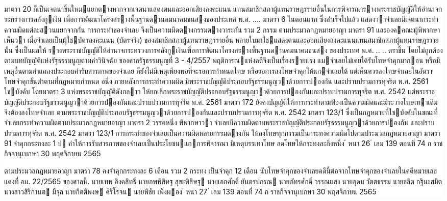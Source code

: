 มาตรา 20 ก็เป็นเจตนาขึ้นใหมแยกตางหากจากเจตนาแสดงตนและออกเสียงลงคะแนน แทนสมาชิกสภาผู้แทนราษฎรรายอื่นในการพิจารณารางพระราชบัญญัติให้อํานาจกระทรวงการคลังกูเงิน เพื่อการพัฒนาโครงสรางพื้นฐานดานคมนาคมขนสงของประเทศ พ.ศ. .... มาตรา 6 ในตอนแรก ซึ่งสําเร็จไปแล้ว แสดงวาจําเลยมีเจตนากระทําความผิดแต่ละสวนแยกจากกัน การกระทําของจําเลย จึงเป็นความผิดตางกรรมตางวาระกัน รวม 2 กรรม ตามประมวลกฎหมายอาญา มาตรา 91 และองคคณะผู้พิพากษา เห็นวา เมื่อจําเลยเป็นผู้ใชบัตรลงคะแนน (บัตรจริง) ของสมาชิกสภาผู้แทนราษฎรรายอื่น หลายใบมาใชแสดงตนและออกเสียงลงคะแนนแทนสมาชิกสภาผู้แทนราษฎรรายนั้น ซึ่งเป็นผลให้ รางพระราชบัญญัติให้อํานาจกระทรวงการคลังกูเงินเพื่อการพัฒนาโครงสรางพื้นฐานดานคมนาคมขนสง ของประเทศ พ.ศ. .. .. ตราขึ้น โดยไม่ถูกต้องตามบทบัญญัติแห่งรัฐธรรมนูญตามคําวินิจฉัย ของศาลรัฐธรรมนูญที่ 3 - 4/2557 พฤติการณแห่งคดีจึงเป็นเรื่องรายแรง แมจําเลยไม่เคยได้รับโทษจําคุกมากอน หรือมีเหตุอื่นตามคําแถลงประกอบคํารับสารภาพของจําเลย ก็ยังไม่มีเหตุเพียงพอที่จะรอการกําหนดโทษ หรือรอการลงโทษจําคุกให้แกจําเลยได้ แต่เห็นควรลงโทษจําเลยในอัตราโทษจําคุกขั้นต่ําตามที่กฎหมายกําหนด อนึ่ง ภายหลังการกระทําความผิด มีพระราชบัญญัติประกอบรัฐธรรมนูญวาด้วยการปองกัน และปราบปรามการทุจริต พ.ศ. 2561 ใชบังคับ โดยมาตรา 3 แห่งพระราชบัญญัติดังกลาว ให้ยกเลิกพระราชบัญญัติประกอบรัฐธรรมนูญวาด้วยการปองกันและปราบปรามการทุจริต พ.ศ. 2542 แต่พระราชบัญญัติประกอบรัฐธรรมนูญวาด้วยการปองกันและปราบปรามการทุจริต พ.ศ. 2561 มาตรา 172 ยังคงบัญญัติให้การกระทําตามฟ้องเป็นความผิดและมีระวางโทษเทาเดิม จึงต้องลงโทษจําเลย ตามพระราชบัญญัติประกอบรัฐธรรมนูญวาด้วยการปองกันและปราบปรามการทุจริต พ.ศ. 2542 มาตรา 123/1 ซึ่งเป็นกฎหมายที่ใชบังคับในขณะที่จําเลยกระทําความผิดตามประมวลกฎหมายอาญา มาตรา 2 วรรคหนึ่ง พิพากษาวา จําเลยมีความผิดตามพระราชบัญญัติประกอบรัฐธรรมนูญวาด้วยการปองกัน และปราบปรามการทุจริต พ.ศ. 2542 มาตรา 123/1 การกระทําของจําเลยเป็นความผิดหลายกรรมตางกัน ให้ลงโทษทุกกรรมเป็นกระทงความผิดไปตามประมวลกฎหมายอาญา มาตรา 91 จําคุกกระทงละ 1 ป คําให้การรับสารภาพของจําเลยเป็นประโยชนแกการพิจารณา มีเหตุบรรเทาโทษ ลดโทษให้กระทงละกึ่งหนึ่ง ้ หนา 26 ่ เลม 139 ตอนที่ 74 ก ราชกิจจานุเบกษา 30 พฤศจิกายน 2565

ตามประมวลกฎหมายอาญา มาตรา 78 คงจําคุกกระทงละ 6 เดือน รวม 2 กระทง เป็นจําคุก 12 เดือน นับโทษจําคุกของจําเลยคดีนี้ต่อจากโทษจําคุกของจําเลยในคดีหมายเลขแดงที่ อม. 22/2565 ของศาลนี้. นายเทพ อิงคสิทธิ์ นายภพพิสิษฐ สุขะพิสิษฐ นายเอกศักดิ์ ยันตรปกรณ นายภัทรศักดิ์ วรรณแสง นายอุดม วัตตธรรม นายชลิต กฐินะสมิต นางสาวสิริกานต มีจุล นายกิตติพงษ ศิริโรจน นายพิชัย เพ็งผอง ้ หนา 27 ่ เลม 139 ตอนที่ 74 ก ราชกิจจานุเบกษา 30 พฤศจิกายน 2565
